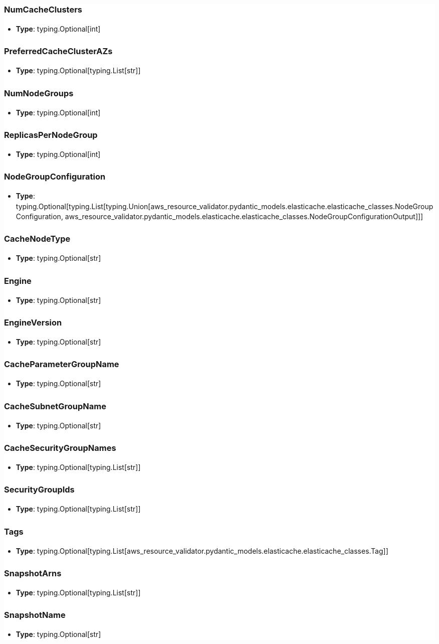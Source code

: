 ### NumCacheClusters
- **Type**: typing.Optional[int]

### PreferredCacheClusterAZs
- **Type**: typing.Optional[typing.List[str]]

### NumNodeGroups
- **Type**: typing.Optional[int]

### ReplicasPerNodeGroup
- **Type**: typing.Optional[int]

### NodeGroupConfiguration
- **Type**: typing.Optional[typing.List[typing.Union[aws_resource_validator.pydantic_models.elasticache.elasticache_classes.NodeGroupConfiguration, aws_resource_validator.pydantic_models.elasticache.elasticache_classes.NodeGroupConfigurationOutput]]]

### CacheNodeType
- **Type**: typing.Optional[str]

### Engine
- **Type**: typing.Optional[str]

### EngineVersion
- **Type**: typing.Optional[str]

### CacheParameterGroupName
- **Type**: typing.Optional[str]

### CacheSubnetGroupName
- **Type**: typing.Optional[str]

### CacheSecurityGroupNames
- **Type**: typing.Optional[typing.List[str]]

### SecurityGroupIds
- **Type**: typing.Optional[typing.List[str]]

### Tags
- **Type**: typing.Optional[typing.List[aws_resource_validator.pydantic_models.elasticache.elasticache_classes.Tag]]

### SnapshotArns
- **Type**: typing.Optional[typing.List[str]]

### SnapshotName
- **Type**: typing.Optional[str]
